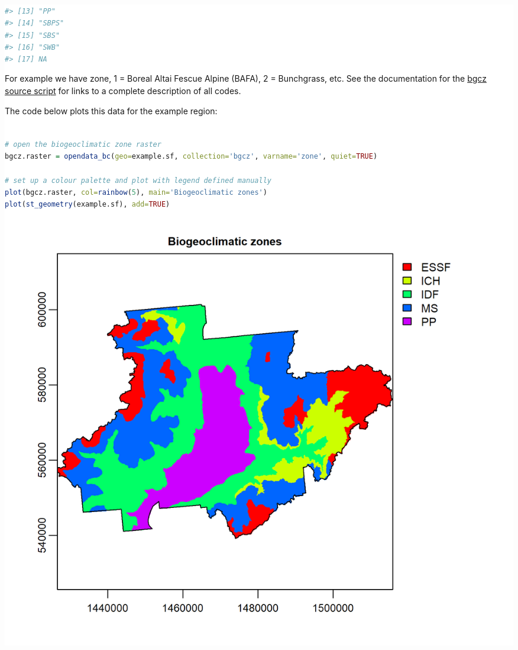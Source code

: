 ```r
#> [13] "PP"  
#> [14] "SBPS"
#> [15] "SBS" 
#> [16] "SWB" 
#> [17] NA
```
For example we have zone, 1 = Boreal Altai Fescue Alpine (BAFA), 2 = Bunchgrass, etc. See the documentation for the
[bgcz source script](https://github.com/deankoch/rasterbc_src/blob/master/src_bgcz.knit.md) for links to a complete description of all codes.

The code below plots this data for the example region:


```r

# open the biogeoclimatic zone raster
bgcz.raster = opendata_bc(geo=example.sf, collection='bgcz', varname='zone', quiet=TRUE)

# set up a colour palette and plot with legend defined manually
plot(bgcz.raster, col=rainbow(5), main='Biogeoclimatic zones')
plot(st_geometry(example.sf), add=TRUE)
```

<img src="man/figures/vignette_intro_okanagan_bgcz-1.png" title="plot of chunk okanagan_bgcz" alt="plot of chunk okanagan_bgcz" width="100%" />
